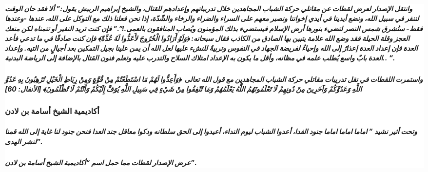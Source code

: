 ##### وانتقل الإصدار لعرض لقطات عن مقاتلي حركة الشباب المجاهدين خلال تدريباتهم وإعدادهم للقتال، والشيخ إبراهيم الربيش يقول:” ألا فقد حان الوقت لننفر في سبيل الله، ونضع أيدينا في أيدي إخواننا ونصبر معهم على السراء والضراء والرخاء والشّدّة، إذا نحن فعلنا ذلك مع التوكل على الله، عندها -وعندها فقط- ستُشرق شمس النصر لتضيء بنورها أرض الإسلام فيستضيء بذلك المؤمنون ويُصاب المنافقون بالعمى.!”.” فإن كنت تريد النفير أو تتمناه لكن منعك العجز وقلة الحيلة فقد وضع الله علامة يتبين بها الصادق من الكاذب فقال سبحانه: ﴿وَلَوْ أَرَادُوا الْخُرُوجَ لأَعَدُّوا لَهُ عُدَّةً﴾ فإن كنت صادقًا في ما تدعي فأعد العدة فإن إعداد العدة إعذارٌ إلى الله وإحياءٌ لفريضة الجهاد في النفوس وتربيةٌ للنشء عليها لعل الله أن يمن علينا بجيل التمكين بعد أجيالٍ من التيه. وإعداد العدة بابٌ واسع يُطلب علمه في مظانه، وأقل ما يكون به الإعداد امتلاك السلاح والتدرب عليه وتعلم فنون القتال بالإضافة إلى الرياضة البدنية.. “.


##### واستمرت اللقطات في نقل تدريبات مقاتلي حركة الشباب المجاهدين مع قول الله تعالى  ﴿وَأَعِدُّوا لَهُمْ مَا اسْتَطَعْتُمْ مِنْ قُوَّةٍ وَمِنْ رِبَاطِ الْخَيْلِ تُرْهِبُونَ بِهِ عَدُوَّ اللَّهِ وَعَدُوَّكُمْ وَآخَرِينَ مِنْ دُونِهِمْ لَا تَعْلَمُونَهُمُ اللَّهُ يَعْلَمُهُمْ وَمَا تُنْفِقُوا مِنْ شَيْءٍ فِي سَبِيلِ اللَّهِ يُوَفَّ إِلَيْكُمْ وَأَنْتُمْ لَا تُظْلَمُونَ﴾ [الأنفال: 60]


### **أكاديمية الشيخ أسامة بن لادن**










##### وتحت أثير نشيد ” اماما اماما اماما جنود الفدا، أعدوا الشباب ليوم النداء، أعيدوا إلى الحق سلطانه ودكوا معاقل جند العدا فنحن جنود لنا غاية إلى الله قمنا لنشر الهدى”.


##### عرض الإصدار لقطات مما حمل اسم “أكاديمية الشيخ أسامة بن لادن”.





















